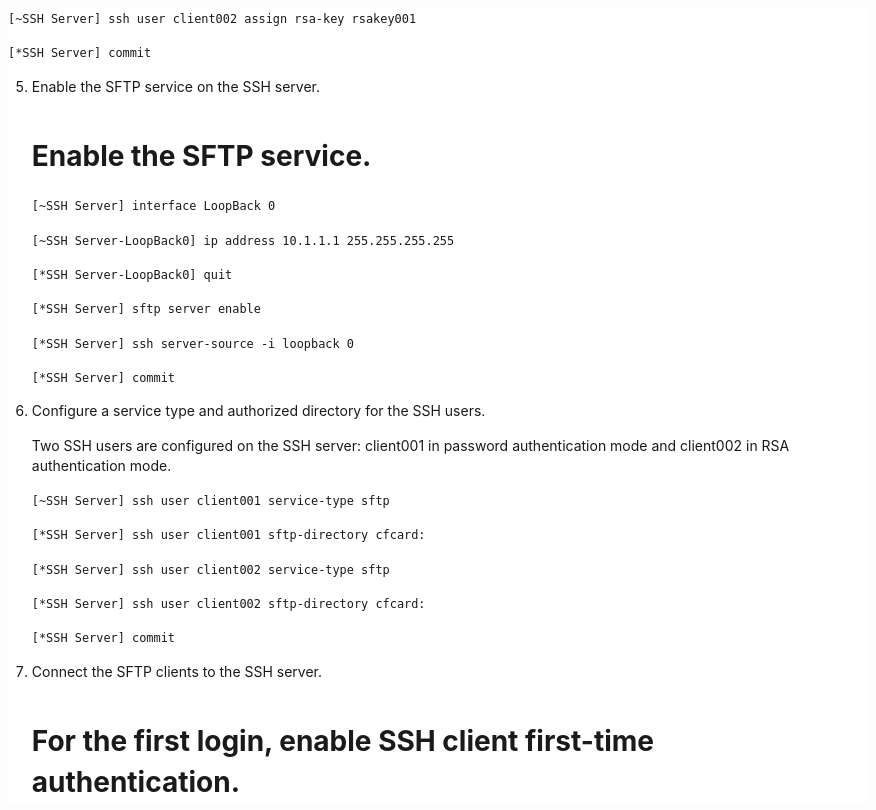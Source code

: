    
   ```
   [~SSH Server] ssh user client002 assign rsa-key rsakey001
   ```
   ```
   [*SSH Server] commit
   ```
5. Enable the SFTP service on the SSH server.
   
   
   
   # Enable the SFTP service.
   
   ```
   [~SSH Server] interface LoopBack 0
   ```
   ```
   [~SSH Server-LoopBack0] ip address 10.1.1.1 255.255.255.255
   ```
   ```
   [*SSH Server-LoopBack0] quit
   ```
   ```
   [*SSH Server] sftp server enable
   ```
   ```
   [*SSH Server] ssh server-source -i loopback 0
   ```
   ```
   [*SSH Server] commit
   ```
6. Configure a service type and authorized directory for the SSH users.
   
   
   
   Two SSH users are configured on the SSH server: client001 in password authentication mode and client002 in RSA authentication mode.
   
   ```
   [~SSH Server] ssh user client001 service-type sftp
   ```
   ```
   [*SSH Server] ssh user client001 sftp-directory cfcard:
   ```
   ```
   [*SSH Server] ssh user client002 service-type sftp
   ```
   ```
   [*SSH Server] ssh user client002 sftp-directory cfcard:
   ```
   ```
   [*SSH Server] commit
   ```
7. Connect the SFTP clients to the SSH server.
   
   
   
   # For the first login, enable SSH client first-time authentication.
   